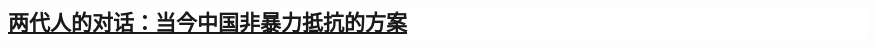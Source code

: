 
[两代人的对话：当今中国非暴力抵抗的方案](https://www.rfa.org/mandarin/yataibaodao/renquanfazhi/wy-01302024115343.html)
------
